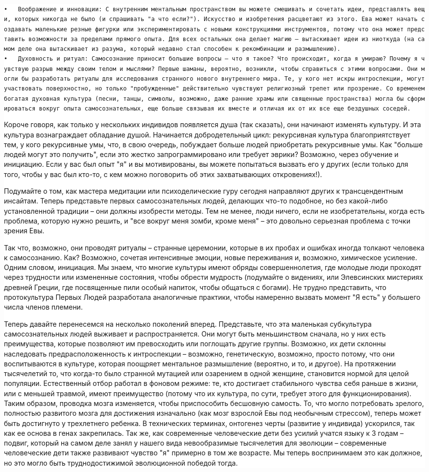 	•	Воображение и инновации: С внутренним ментальным пространством вы можете смешивать и сочетать идеи, представлять вещи, которых никогда не было (и спрашивать "а что если?"). Искусство и изобретения расцветают из этого. Ева может начать создавать маленькие резные фигурки или экспериментировать с новыми конструкциями инструментов, потому что она может представить возможности за пределами прямого опыта. Для всех остальных она делает магию – вытаскивает идеи из ниоткуда (на самом деле она вытаскивает из разума, который недавно стал способен к рекомбинации и размышлению).
	•	Духовность и ритуал: Самосознание приносит большие вопросы – что я такое? Что происходит, когда я умираю? Почему я чувствую разрыв между своим телом и мыслями? Первые шаманы, вероятно, возникли, чтобы справиться с этими вопросами. Они могли бы разработать ритуалы для исследования странного нового внутреннего мира. Те, у кого нет искры интроспекции, могут участвовать поверхностно, но только "пробужденные" действительно чувствуют религиозный трепет или прозрение. Со временем богатая духовная культура (песни, танцы, символы, возможно, даже ранние храмы или священные пространства) могла бы сформироваться вокруг опыта самосознательных, еще больше связывая их вместе и отличая их от их все еще бездушных соседей.

Короче говоря, как только у нескольких индивидов появляется душа (так сказать), они начинают изменять культуру. И эта культура вознаграждает обладание душой. Начинается добродетельный цикл: рекурсивная культура благоприятствует тем, у кого рекурсивные умы, что, в свою очередь, побуждает больше людей приобретать рекурсивные умы. Как "больше людей могут это получить", если это жестко запрограммировано или требует эврики? Возможно, через обучение и инициацию. Если у вас был опыт "я" и вы мотивированы, вы можете попытаться вызвать его у других (если только для того, чтобы у вас был кто-то, с кем можно поговорить об этих захватывающих откровениях!).

Подумайте о том, как мастера медитации или психоделические гуру сегодня направляют других к трансцендентным инсайтам. Теперь представьте первых самосознательных людей, делающих что-то подобное, но без какой-либо установленной традиции – они должны изобрести методы. Тем не менее, люди ничего, если не изобретательны, когда есть проблема, которую нужно решить, и "все вокруг меня зомби, кроме меня" – это довольно серьезная проблема с точки зрения Евы.

Так что, возможно, они проводят ритуалы – странные церемонии, которые в их пробах и ошибках иногда толкают человека к самосознанию. Как? Возможно, сочетая интенсивные эмоции, новые переживания и, возможно, химическое усиление. Одним словом, инициация. Мы знаем, что многие культуры имеют обряды совершеннолетия, где молодые люди проходят через трудности или измененные состояния, чтобы обрести мудрость (подумайте о видениях, или Элевсинских мистериях древней Греции, где посвященные пили особый напиток, чтобы общаться с богами). Не трудно представить, что протокультура Первых Людей разработала аналогичные практики, чтобы намеренно вызвать момент "Я есть" у большего числа членов племени.

Теперь давайте перенесемся на несколько поколений вперед. Представьте, что эта маленькая субкультура самосознательных людей выживает и распространяется. Они могут быть меньшинством сначала, но у них есть преимущества, которые позволяют им превосходить или поглощать другие группы. Возможно, их дети склонны наследовать предрасположенность к интроспекции – возможно, генетическую, возможно, просто потому, что они воспитываются в культуре, которая поощряет ментальное размышление (вероятно, и то, и другое). На протяжении тысячелетий то, что когда-то было странной мутацией или озарением в одной женщине, становится нормой для целой популяции. Естественный отбор работал в фоновом режиме: те, кто достигает стабильного чувства себя раньше в жизни, или с меньшей травмой, имеют преимущество (потому что их культура, по сути, требует этого для функционирования). Таким образом, проводка мозга изменяется, чтобы приспособить бесшовную самость. То, что могло потребовать зрелого, полностью развитого мозга для достижения изначально (как мозг взрослой Евы под необычным стрессом), теперь может быть достигнуто у трехлетнего ребенка. В технических терминах, онтогенез черты (развитие у индивида) ускорился, так как ее основа в генах закрепилась. Так же, как современные человеческие дети без усилий учатся языку к 3 годам – подвиг, который на самом деле занял у нашего вида невообразимые тысячелетия для эволюции – современные человеческие дети также развивают чувство "я" примерно в том же возрасте. Мы теперь воспринимаем это как должное, но это могло быть труднодостижимой эволюционной победой тогда.
